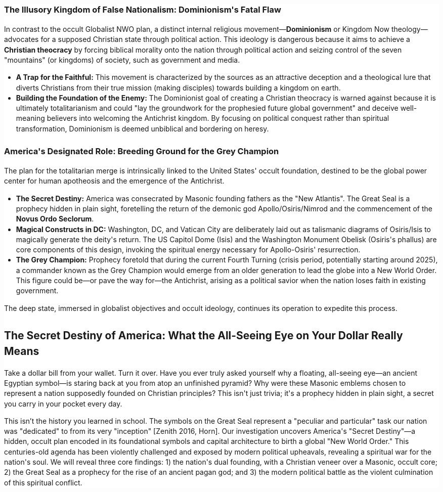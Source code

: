 ### The Illusory Kingdom of False Nationalism: Dominionism's Fatal Flaw

In contrast to the occult Globalist NWO plan, a distinct internal religious movement—**Dominionism** or Kingdom Now theology—advocates for a supposed Christian state through political action. This ideology is dangerous because it aims to achieve a **Christian theocracy** by forcing biblical morality onto the nation through political action and seizing control of the seven "mountains" (or kingdoms) of society, such as government and media.

- **A Trap for the Faithful:** This movement is characterized by the sources as an attractive deception and a theological lure that diverts Christians from their true mission (making disciples) towards building a kingdom on earth.
- **Building the Foundation of the Enemy:** The Dominionist goal of creating a Christian theocracy is warned against because it is ultimately totalitarianism and could "lay the groundwork for the prophesied future global government" and deceive well-meaning believers into welcoming the Antichrist kingdom. By focusing on political conquest rather than spiritual transformation, Dominionism is deemed unbiblical and bordering on heresy.

### America's Designated Role: Breeding Ground for the Grey Champion

The plan for the totalitarian merge is intrinsically linked to the United States' occult foundation, destined to be the global power center for human apotheosis and the emergence of the Antichrist.

- **The Secret Destiny:** America was consecrated by Masonic founding fathers as the "New Atlantis". The Great Seal is a prophecy hidden in plain sight, foretelling the return of the demonic god Apollo/Osiris/Nimrod and the commencement of the **Novus Ordo Seclorum**.
- **Magical Constructs in DC:** Washington, DC, and Vatican City are deliberately laid out as talismanic diagrams of Osiris/Isis to magically generate the deity's return. The US Capitol Dome (Isis) and the Washington Monument Obelisk (Osiris's phallus) are core components of this design, invoking the spiritual energy necessary for Apollo-Osiris' resurrection.
- **The Grey Champion:** Prophecy foretold that during the current Fourth Turning (crisis period, potentially starting around 2025), a commander known as the Grey Champion would emerge from an older generation to lead the globe into a New World Order. This figure could be—or pave the way for—the Antichrist, arising as a political savior when the nation loses faith in existing government.

The deep state, immersed in globalist objectives and occult ideology, continues its operation to expedite this process.

## The Secret Destiny of America: What the All-Seeing Eye on Your Dollar Really Means

Take a dollar bill from your wallet. Turn it over. Have you ever truly asked yourself why a floating, all-seeing eye—an ancient Egyptian symbol—is staring back at you from atop an unfinished pyramid? Why were these Masonic emblems chosen to represent a nation supposedly founded on Christian principles? This isn't just trivia; it's a prophecy hidden in plain sight, a secret you carry in your pocket every day.

This isn’t the history you learned in school. The symbols on the Great Seal represent a "peculiar and particular" task our nation was "dedicated" to from its very "inception" [Zenith 2016, Horn]. Our investigation uncovers America's "Secret Destiny"—a hidden, occult plan encoded in its foundational symbols and capital architecture to birth a global "New World Order." This centuries-old agenda has been violently challenged and exposed by modern political upheavals, revealing a spiritual war for the nation's soul. We will reveal three core findings: 1) the nation's dual founding, with a Christian veneer over a Masonic, occult core; 2) the Great Seal as a prophecy for the rise of an ancient pagan god; and 3) the modern political battle as the violent culmination of this spiritual conflict.
